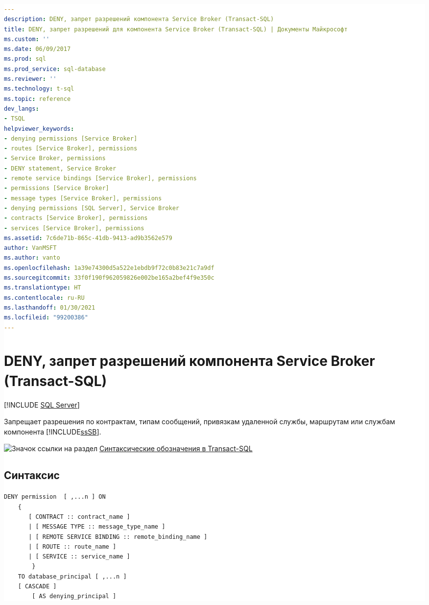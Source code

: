 ```yaml
---
description: DENY, запрет разрешений компонента Service Broker (Transact-SQL)
title: DENY, запрет разрешений для компонента Service Broker (Transact-SQL) | Документы Майкрософт
ms.custom: ''
ms.date: 06/09/2017
ms.prod: sql
ms.prod_service: sql-database
ms.reviewer: ''
ms.technology: t-sql
ms.topic: reference
dev_langs:
- TSQL
helpviewer_keywords:
- denying permissions [Service Broker]
- routes [Service Broker], permissions
- Service Broker, permissions
- DENY statement, Service Broker
- remote service bindings [Service Broker], permissions
- permissions [Service Broker]
- message types [Service Broker], permissions
- denying permissions [SQL Server], Service Broker
- contracts [Service Broker], permissions
- services [Service Broker], permissions
ms.assetid: 7c6de71b-865c-41db-9413-ad9b3562e579
author: VanMSFT
ms.author: vanto
ms.openlocfilehash: 1a39e74300d5a522e1ebdb9f72c0b83e21c7a9df
ms.sourcegitcommit: 33f0f190f962059826e002be165a2bef4f9e350c
ms.translationtype: HT
ms.contentlocale: ru-RU
ms.lasthandoff: 01/30/2021
ms.locfileid: "99200386"
---
```

# <a name="deny-service-broker-permissions-transact-sql"></a>DENY, запрет разрешений компонента Service Broker (Transact-SQL)
[!INCLUDE [SQL Server](../../includes/applies-to-version/sqlserver.md)]

  Запрещает разрешения по контрактам, типам сообщений, привязкам удаленной службы, маршрутам или службам компонента [!INCLUDE[ssSB](../../includes/sssb-md.md)].  
  
 ![Значок ссылки на раздел](../../database-engine/configure-windows/media/topic-link.gif "Значок ссылки на раздел") [Синтаксические обозначения в Transact-SQL](../../t-sql/language-elements/transact-sql-syntax-conventions-transact-sql.md)  
  
## <a name="syntax"></a>Синтаксис  
  
```syntaxsql
DENY permission  [ ,...n ] ON  
    {    
       [ CONTRACT :: contract_name ]   
       | [ MESSAGE TYPE :: message_type_name ]    
       | [ REMOTE SERVICE BINDING :: remote_binding_name ]    
       | [ ROUTE :: route_name ]   
       | [ SERVICE :: service_name ]      
        }  
    TO database_principal [ ,...n ]   
    [ CASCADE ]  
        [ AS denying_principal ]  
```  
  